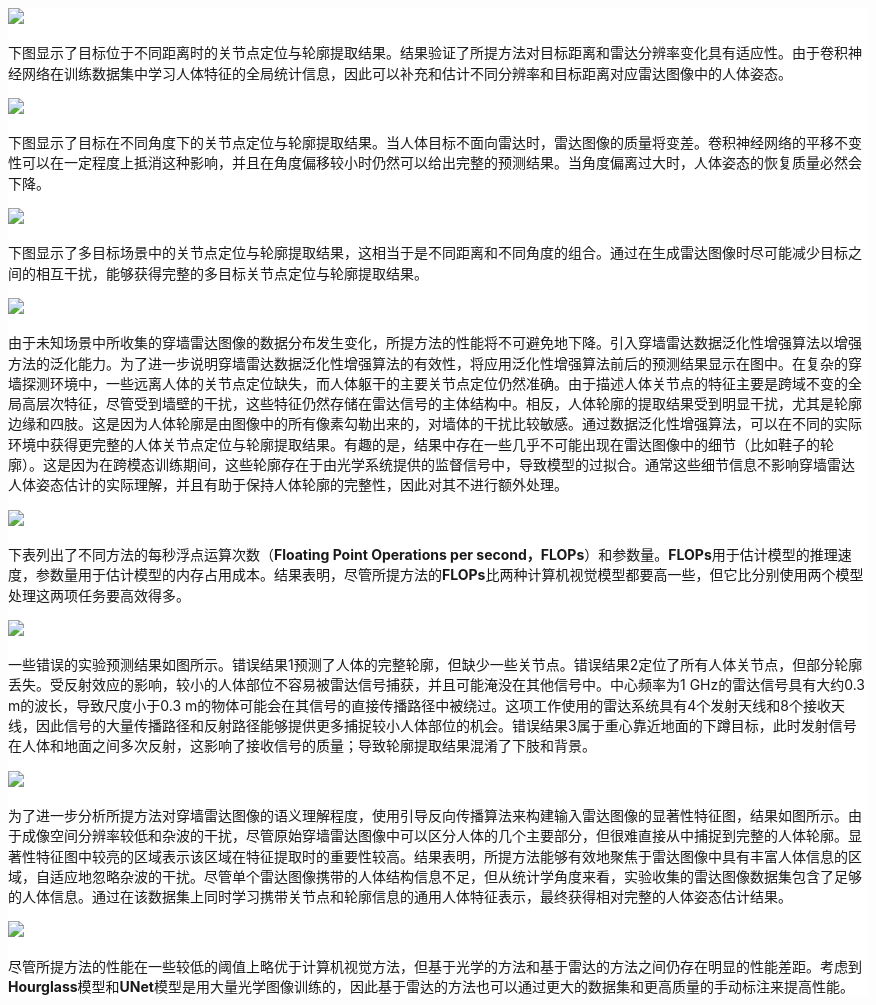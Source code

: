 ![](https://pic.imgdb.cn/item/67519062d0e0a243d4de4d22.png)

下图显示了目标位于不同距离时的关节点定位与轮廓提取结果。结果验证了所提方法对目标距离和雷达分辨率变化具有适应性。由于卷积神经网络在训练数据集中学习人体特征的全局统计信息，因此可以补充和估计不同分辨率和目标距离对应雷达图像中的人体姿态。

![](https://pic.imgdb.cn/item/6751906ed0e0a243d4de4d24.png)

下图显示了目标在不同角度下的关节点定位与轮廓提取结果。当人体目标不面向雷达时，雷达图像的质量将变差。卷积神经网络的平移不变性可以在一定程度上抵消这种影响，并且在角度偏移较小时仍然可以给出完整的预测结果。当角度偏离过大时，人体姿态的恢复质量必然会下降。

![](https://pic.imgdb.cn/item/67519077d0e0a243d4de4d25.png)

下图显示了多目标场景中的关节点定位与轮廓提取结果，这相当于是不同距离和不同角度的组合。通过在生成雷达图像时尽可能减少目标之间的相互干扰，能够获得完整的多目标关节点定位与轮廓提取结果。

![](https://pic.imgdb.cn/item/67519081d0e0a243d4de4d2a.png)

由于未知场景中所收集的穿墙雷达图像的数据分布发生变化，所提方法的性能将不可避免地下降。引入穿墙雷达数据泛化性增强算法以增强方法的泛化能力。为了进一步说明穿墙雷达数据泛化性增强算法的有效性，将应用泛化性增强算法前后的预测结果显示在图中。在复杂的穿墙探测环境中，一些远离人体的关节点定位缺失，而人体躯干的主要关节点定位仍然准确。由于描述人体关节点的特征主要是跨域不变的全局高层次特征，尽管受到墙壁的干扰，这些特征仍然存储在雷达信号的主体结构中。相反，人体轮廓的提取结果受到明显干扰，尤其是轮廓边缘和四肢。这是因为人体轮廓是由图像中的所有像素勾勒出来的，对墙体的干扰比较敏感。通过数据泛化性增强算法，可以在不同的实际环境中获得更完整的人体关节点定位与轮廓提取结果。有趣的是，结果中存在一些几乎不可能出现在雷达图像中的细节（比如鞋子的轮廓）。这是因为在跨模态训练期间，这些轮廓存在于由光学系统提供的监督信号中，导致模型的过拟合。通常这些细节信息不影响穿墙雷达人体姿态估计的实际理解，并且有助于保持人体轮廓的完整性，因此对其不进行额外处理。

![](https://pic.imgdb.cn/item/675190a3d0e0a243d4de4d30.png)

下表列出了不同方法的每秒浮点运算次数（**Floating Point Operations per second，FLOPs**）和参数量。**FLOPs**用于估计模型的推理速度，参数量用于估计模型的内存占用成本。结果表明，尽管所提方法的**FLOPs**比两种计算机视觉模型都要高一些，但它比分别使用两个模型处理这两项任务要高效得多。

![](https://pic.imgdb.cn/item/675190bbd0e0a243d4de4d31.png)

一些错误的实验预测结果如图所示。错误结果1预测了人体的完整轮廓，但缺少一些关节点。错误结果2定位了所有人体关节点，但部分轮廓丢失。受反射效应的影响，较小的人体部位不容易被雷达信号捕获，并且可能淹没在其他信号中。中心频率为1 GHz的雷达信号具有大约0.3 m的波长，导致尺度小于0.3 m的物体可能会在其信号的直接传播路径中被绕过。这项工作使用的雷达系统具有4个发射天线和8个接收天线，因此信号的大量传播路径和反射路径能够提供更多捕捉较小人体部位的机会。错误结果3属于重心靠近地面的下蹲目标，此时发射信号在人体和地面之间多次反射，这影响了接收信号的质量；导致轮廓提取结果混淆了下肢和背景。

![](https://pic.imgdb.cn/item/675190ccd0e0a243d4de4d32.png)

为了进一步分析所提方法对穿墙雷达图像的语义理解程度，使用引导反向传播算法来构建输入雷达图像的显著性特征图，结果如图所示。由于成像空间分辨率较低和杂波的干扰，尽管原始穿墙雷达图像中可以区分人体的几个主要部分，但很难直接从中捕捉到完整的人体轮廓。显著性特征图中较亮的区域表示该区域在特征提取时的重要性较高。结果表明，所提方法能够有效地聚焦于雷达图像中具有丰富人体信息的区域，自适应地忽略杂波的干扰。尽管单个雷达图像携带的人体结构信息不足，但从统计学角度来看，实验收集的雷达图像数据集包含了足够的人体信息。通过在该数据集上同时学习携带关节点和轮廓信息的通用人体特征表示，最终获得相对完整的人体姿态估计结果。

![](https://pic.imgdb.cn/item/675190f5d0e0a243d4de4d36.png)

尽管所提方法的性能在一些较低的阈值上略优于计算机视觉方法，但基于光学的方法和基于雷达的方法之间仍存在明显的性能差距。考虑到**Hourglass**模型和**UNet**模型是用大量光学图像训练的，因此基于雷达的方法也可以通过更大的数据集和更高质量的手动标注来提高性能。